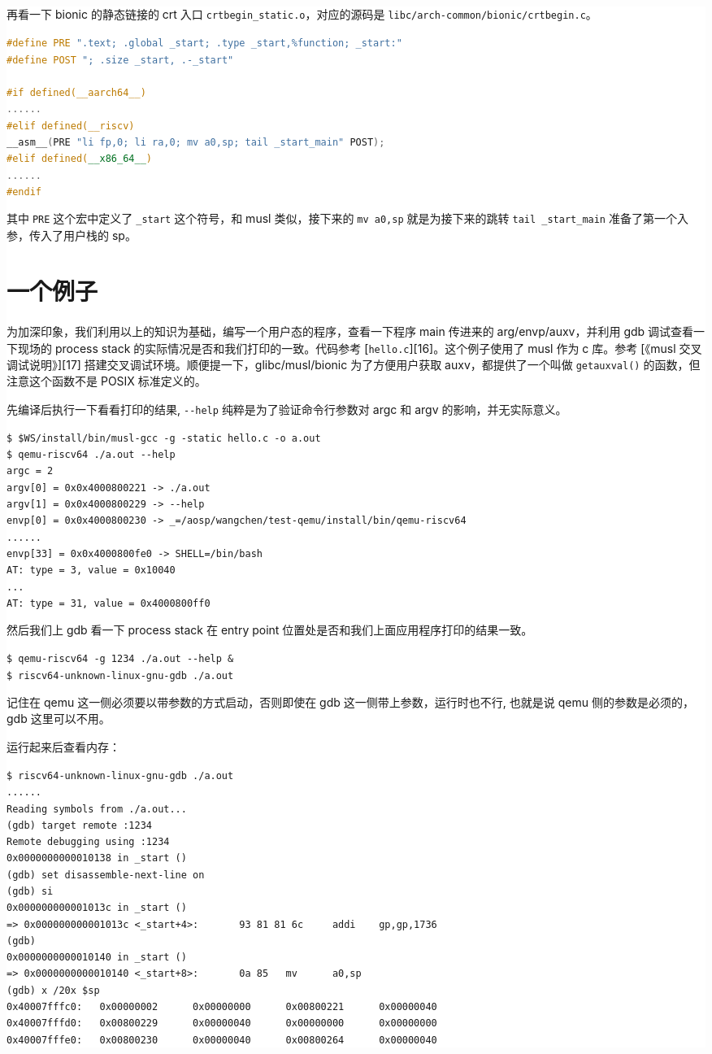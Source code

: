 再看一下 bionic 的静态链接的 crt 入口 `crtbegin_static.o`，对应的源码是 `libc/arch-common/bionic/crtbegin.c`。

```cpp
#define PRE ".text; .global _start; .type _start,%function; _start:"
#define POST "; .size _start, .-_start"

#if defined(__aarch64__)
......
#elif defined(__riscv)
__asm__(PRE "li fp,0; li ra,0; mv a0,sp; tail _start_main" POST);
#elif defined(__x86_64__)
......
#endif
```

其中 `PRE` 这个宏中定义了 `_start` 这个符号，和 musl 类似，接下来的 `mv a0,sp` 就是为接下来的跳转 `tail _start_main` 准备了第一个入参，传入了用户栈的 sp。

# 一个例子

为加深印象，我们利用以上的知识为基础，编写一个用户态的程序，查看一下程序 main 传进来的 arg/envp/auxv，并利用 gdb 调试查看一下现场的 process stack 的实际情况是否和我们打印的一致。代码参考 [`hello.c`][16]。这个例子使用了 musl 作为 c 库。参考 [《musl 交叉调试说明》][17] 搭建交叉调试环境。顺便提一下，glibc/musl/bionic 为了方便用户获取 auxv，都提供了一个叫做 `getauxval()` 的函数，但注意这个函数不是 POSIX 标准定义的。

先编译后执行一下看看打印的结果, `--help` 纯粹是为了验证命令行参数对 argc 和 argv 的影响，并无实际意义。
```shell
$ $WS/install/bin/musl-gcc -g -static hello.c -o a.out
$ qemu-riscv64 ./a.out --help
argc = 2
argv[0] = 0x0x4000800221 -> ./a.out
argv[1] = 0x0x4000800229 -> --help
envp[0] = 0x0x4000800230 -> _=/aosp/wangchen/test-qemu/install/bin/qemu-riscv64
......
envp[33] = 0x0x4000800fe0 -> SHELL=/bin/bash
AT: type = 3, value = 0x10040
...
AT: type = 31, value = 0x4000800ff0
```

然后我们上 gdb 看一下 process stack 在 entry point 位置处是否和我们上面应用程序打印的结果一致。
```shell
$ qemu-riscv64 -g 1234 ./a.out --help &
$ riscv64-unknown-linux-gnu-gdb ./a.out
```

记住在 qemu 这一侧必须要以带参数的方式启动，否则即使在 gdb 这一侧带上参数，运行时也不行, 也就是说 qemu 侧的参数是必须的，gdb 这里可以不用。

运行起来后查看内存：

```shell
$ riscv64-unknown-linux-gnu-gdb ./a.out
......
Reading symbols from ./a.out...
(gdb) target remote :1234
Remote debugging using :1234
0x0000000000010138 in _start ()
(gdb) set disassemble-next-line on
(gdb) si
0x000000000001013c in _start ()
=> 0x000000000001013c <_start+4>:       93 81 81 6c     addi    gp,gp,1736
(gdb) 
0x0000000000010140 in _start ()
=> 0x0000000000010140 <_start+8>:       0a 85   mv      a0,sp
(gdb) x /20x $sp
0x40007fffc0:   0x00000002      0x00000000      0x00800221      0x00000040
0x40007fffd0:   0x00800229      0x00000040      0x00000000      0x00000000
0x40007fffe0:   0x00800230      0x00000040      0x00800264      0x00000040
```